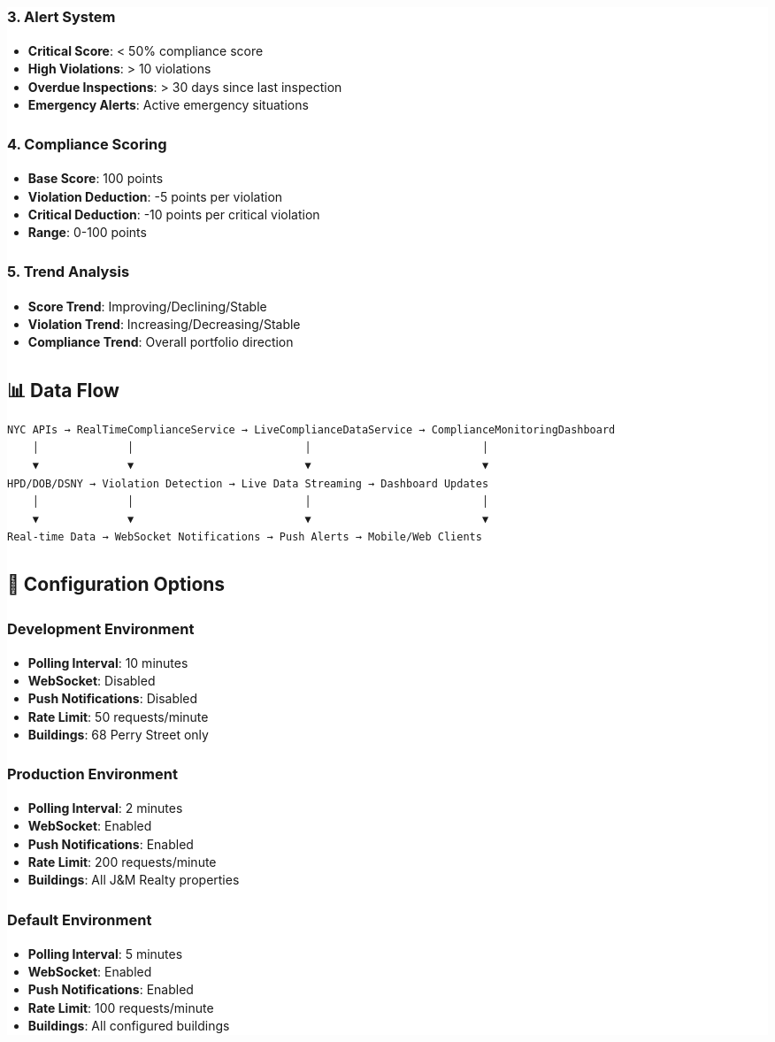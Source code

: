 ### **3. Alert System**
- **Critical Score**: < 50% compliance score
- **High Violations**: > 10 violations
- **Overdue Inspections**: > 30 days since last inspection
- **Emergency Alerts**: Active emergency situations

### **4. Compliance Scoring**
- **Base Score**: 100 points
- **Violation Deduction**: -5 points per violation
- **Critical Deduction**: -10 points per critical violation
- **Range**: 0-100 points

### **5. Trend Analysis**
- **Score Trend**: Improving/Declining/Stable
- **Violation Trend**: Increasing/Decreasing/Stable
- **Compliance Trend**: Overall portfolio direction

## 📊 **Data Flow**

```
NYC APIs → RealTimeComplianceService → LiveComplianceDataService → ComplianceMonitoringDashboard
    │              │                           │                           │
    ▼              ▼                           ▼                           ▼
HPD/DOB/DSNY → Violation Detection → Live Data Streaming → Dashboard Updates
    │              │                           │                           │
    ▼              ▼                           ▼                           ▼
Real-time Data → WebSocket Notifications → Push Alerts → Mobile/Web Clients
```

## 🔧 **Configuration Options**

### **Development Environment**
- **Polling Interval**: 10 minutes
- **WebSocket**: Disabled
- **Push Notifications**: Disabled
- **Rate Limit**: 50 requests/minute
- **Buildings**: 68 Perry Street only

### **Production Environment**
- **Polling Interval**: 2 minutes
- **WebSocket**: Enabled
- **Push Notifications**: Enabled
- **Rate Limit**: 200 requests/minute
- **Buildings**: All J&M Realty properties

### **Default Environment**
- **Polling Interval**: 5 minutes
- **WebSocket**: Enabled
- **Push Notifications**: Enabled
- **Rate Limit**: 100 requests/minute
- **Buildings**: All configured buildings
